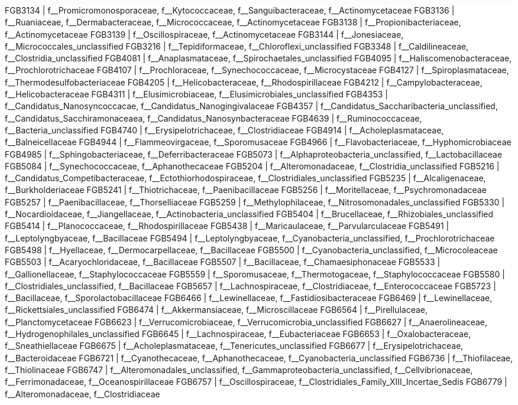 FGB3134	| f__Promicromonosporaceae, f__Kytococcaceae, f__Sanguibacteraceae, f__Actinomycetaceae
FGB3136	| f__Ruaniaceae, f__Dermabacteraceae, f__Micrococcaceae, f__Actinomycetaceae
FGB3138	| f__Propionibacteriaceae, f__Actinomycetaceae
FGB3139	| f__Oscillospiraceae, f__Actinomycetaceae
FGB3144	| f__Jonesiaceae, f__Micrococcales_unclassified
FGB3216	| f__Tepidiformaceae, f__Chloroflexi_unclassified
FGB3348	| f__Caldilineaceae, f__Clostridia_unclassified
FGB4081	| f__Anaplasmataceae, f__Spirochaetales_unclassified
FGB4095	| f__Haliscomenobacteraceae, f__Prochlorotrichaceae
FGB4107	| f__Prochloraceae, f__Synechococcaceae, f__Microcystaceae
FGB4127	| f__Spiroplasmataceae, f__Thermodesulfobacteriaceae
FGB4205	| f__Helicobacteraceae, f__Rhodospirillaceae
FGB4212	| f__Campylobacteraceae, f__Helicobacteraceae
FGB4311	| f__Elusimicrobiaceae, f__Elusimicrobiales_unclassified
FGB4353	| f__Candidatus_Nanosyncoccacae, f__Candidatus_Nanogingivalaceae
FGB4357	| f__Candidatus_Saccharibacteria_unclassified, f__Candidatus_Sacchiramonaceaea, f__Candidatus_Nanosynbacteraceae
FGB4639	| f__Ruminococcaceae, f__Bacteria_unclassified
FGB4740	| f__Erysipelotrichaceae, f__Clostridiaceae
FGB4914	| f__Acholeplasmataceae, f__Balneicellaceae
FGB4944	| f__Flammeovirgaceae, f__Sporomusaceae
FGB4966	| f__Flavobacteriaceae, f__Hyphomicrobiaceae
FGB4985	| f__Sphingobacteriaceae, f__Deferribacteraceae
FGB5073	| f__Alphaproteobacteria_unclassified, f__Lactobacillaceae
FGB5084	| f__Synechococcaceae, f__Aphanothecaceae
FGB5204	| f__Alteromonadaceae, f__Clostridia_unclassified
FGB5216	| f__Candidatus_Competibacteraceae, f__Ectothiorhodospiraceae, f__Clostridiales_unclassified
FGB5235	| f__Alcaligenaceae, f__Burkholderiaceae
FGB5241	| f__Thiotrichaceae, f__Paenibacillaceae
FGB5256	| f__Moritellaceae, f__Psychromonadaceae
FGB5257	| f__Paenibacillaceae, f__Thorselliaceae
FGB5259	| f__Methylophilaceae, f__Nitrosomonadales_unclassified
FGB5330	| f__Nocardioidaceae, f__Jiangellaceae, f__Actinobacteria_unclassified
FGB5404	| f__Brucellaceae, f__Rhizobiales_unclassified
FGB5414	| f__Planococcaceae, f__Rhodospirillaceae
FGB5438	| f__Maricaulaceae, f__Parvularculaceae
FGB5491	| f__Leptolyngbyaceae, f__Bacillaceae
FGB5494	| f__Leptolyngbyaceae, f__Cyanobacteria_unclassified, f__Prochlorotrichaceae
FGB5498	| f__Hyellaceae, f__Dermocarpellaceae, f__Bacillaceae
FGB5500	| f__Cyanobacteria_unclassified, f__Microcoleaceae
FGB5503	| f__Acaryochloridaceae, f__Bacillaceae
FGB5507	| f__Bacillaceae, f__Chamaesiphonaceae
FGB5533	| f__Gallionellaceae, f__Staphylococcaceae
FGB5559	| f__Sporomusaceae, f__Thermotogaceae, f__Staphylococcaceae
FGB5580	| f__Clostridiales_unclassified, f__Bacillaceae
FGB5657	| f__Lachnospiraceae, f__Clostridiaceae, f__Enterococcaceae
FGB5723	| f__Bacillaceae, f__Sporolactobacillaceae
FGB6466	| f__Lewinellaceae, f__Fastidiosibacteraceae
FGB6469	| f__Lewinellaceae, f__Rickettsiales_unclassified
FGB6474	| f__Akkermansiaceae, f__Microscillaceae
FGB6564	| f__Pirellulaceae, f__Planctomycetaceae
FGB6623	| f__Verrucomicrobiaceae, f__Verrucomicrobia_unclassified
FGB6627	| f__Anaerolineaceae, f__Hydrogenophilales_unclassified
FGB6645	| f__Lachnospiraceae, f__Eubacteriaceae
FGB6653	| f__Oxalobacteraceae, f__Sneathiellaceae
FGB6675	| f__Acholeplasmataceae, f__Tenericutes_unclassified
FGB6677	| f__Erysipelotrichaceae, f__Bacteroidaceae
FGB6721	| f__Cyanothecaceae, f__Aphanothecaceae, f__Cyanobacteria_unclassified
FGB6736	| f__Thiofilaceae, f__Thiolinaceae
FGB6747	| f__Alteromonadales_unclassified, f__Gammaproteobacteria_unclassified, f__Cellvibrionaceae, f__Ferrimonadaceae, f__Oceanospirillaceae
FGB6757	| f__Oscillospiraceae, f__Clostridiales_Family_XIII_Incertae_Sedis
FGB6779	| f__Alteromonadaceae, f__Clostridiaceae